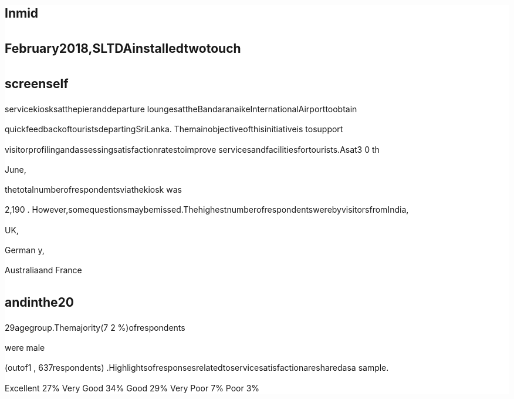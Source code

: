 Inmid
-
February2018,SLTDAinstalledtwotouch
-
screenself
-
servicekiosksatthepieranddeparture 
loungesattheBandaranaikeInternationalAirporttoobtain
 
quickfeedbackoftouristsdepartingSriLanka. 
Themainobjectiveofthisinitiativeis 
tosupport
 
visitorprofilingandassessingsatisfactionratestoimprove 
servicesandfacilitiesfortourists.Asat3
0
th
 
June,
 
thetotalnumberofrespondentsviathekiosk 
was
 
2,190
. 
However,somequestionsmaybemissed.ThehighestnumberofrespondentswerebyvisitorsfromIndia,
 
UK,
 
German
y,
 
Australiaand 
France
 
andinthe20
-
 
29agegroup.Themajority(7
2
%)ofrespondents
 
were 
male
 
(outof1
,
637respondents)
.Highlightsofresponsesrelatedtoservicesatisfactionaresharedasa 
sample. 
 
 
Excellent
27%
Very 
Good
34%
Good
29%
Very 
Poor
7%
Poor
3%
 